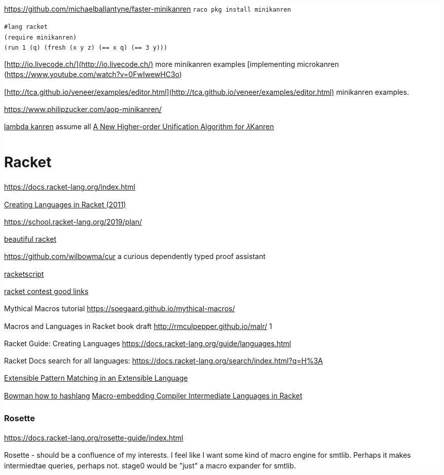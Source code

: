 https://github.com/michaelballantyne/faster-minikanren
`raco pkg install minikanren`

```racket
#lang racket
(require minikanren)
(run 1 (q) (fresh (x y z) (== x q) (== 3 y)))
```
[http://io.livecode.ch/](http://io.livecode.ch/) more minikanren examples [implementing microkanren (https://www.youtube.com/watch?v=0FwIwewHC3o) 

[http://tca.github.io/veneer/examples/editor.html](http://tca.github.io/veneer/examples/editor.html) minikanren examples. 

https://www.philipzucker.com/aop-minikanren/

[lambda kanren](https://www.youtube.com/watch?v=iUZasa7wzW4) assume all
[A New Higher-order Unification Algorithm for 𝜆Kanren](http://minikanren.org/workshop/2021/minikanren-2021-final8.pdf)

# Racket
https://docs.racket-lang.org/index.html

[Creating Languages in Racket (2011)](https://news.ycombinator.com/item?id=26008869)

https://school.racket-lang.org/2019/plan/

[beautiful racket](https://beautifulracket.com/)


https://github.com/wilbowma/cur a curious dependently typed proof assistant

[racketscript](http://play.racketscript.org/)


[racket contest good links](https://racket.discourse.group/t/summer-lang-party/1128/2)

Mythical Macros tutorial
https://soegaard.github.io/mythical-macros/

Macros and Languages in Racket book draft
http://rmculpepper.github.io/malr/ 1

Racket Guide: Creating Languages
https://docs.racket-lang.org/guide/languages.html

Racket Docs search for all languages:
https://docs.racket-lang.org/search/index.html?q=H%3A

[Extensible Pattern Matching in an Extensible Language](https://arxiv.org/pdf/1106.2578.pdf)

[Bowman how to hashlang](https://williamjbowman.com/tmp/how-to-hashlang/)
[Macro-embedding Compiler Intermediate Languages in Racket](https://williamjbowman.com/tmp/wjb2022-hashlang-x64.pdf)
### Rosette
https://docs.racket-lang.org/rosette-guide/index.html


Rosette - should be a confluence of my interests. 
I feel like I want some kind of macro engine for smtlib.
Perhaps it makes intermiedtae queries, perhaps not.
stage0 would be "just" a macro expander for smtlib.
